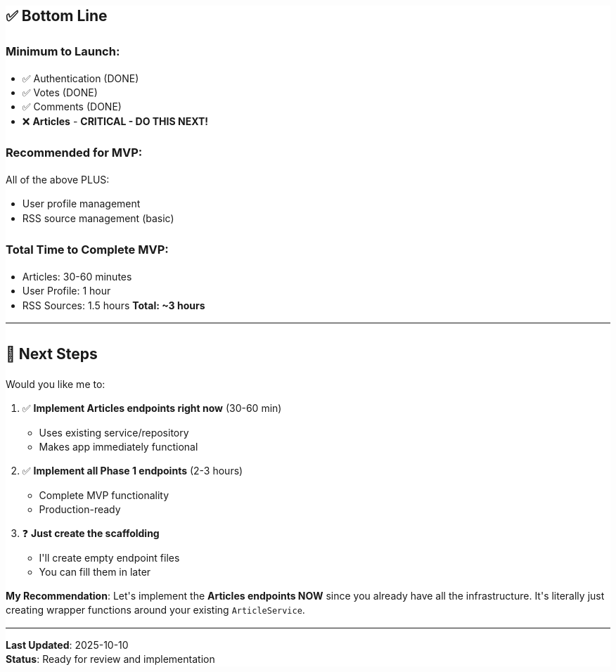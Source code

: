 
## ✅ Bottom Line

### **Minimum to Launch**: 
- ✅ Authentication (DONE)
- ✅ Votes (DONE)
- ✅ Comments (DONE)
- ❌ **Articles** - **CRITICAL - DO THIS NEXT!**

### **Recommended for MVP**:
All of the above PLUS:
- User profile management
- RSS source management (basic)

### **Total Time to Complete MVP**:
- Articles: 30-60 minutes
- User Profile: 1 hour
- RSS Sources: 1.5 hours
**Total: ~3 hours**

---

## 🚀 Next Steps

Would you like me to:

1. ✅ **Implement Articles endpoints right now** (30-60 min)
   - Uses existing service/repository
   - Makes app immediately functional
   
2. ✅ **Implement all Phase 1 endpoints** (2-3 hours)
   - Complete MVP functionality
   - Production-ready
   
3. ❓ **Just create the scaffolding**
   - I'll create empty endpoint files
   - You can fill them in later

**My Recommendation**: Let's implement the **Articles endpoints NOW** since you already have all the infrastructure. It's literally just creating wrapper functions around your existing `ArticleService`.

---

**Last Updated**: 2025-10-10  
**Status**: Ready for review and implementation

